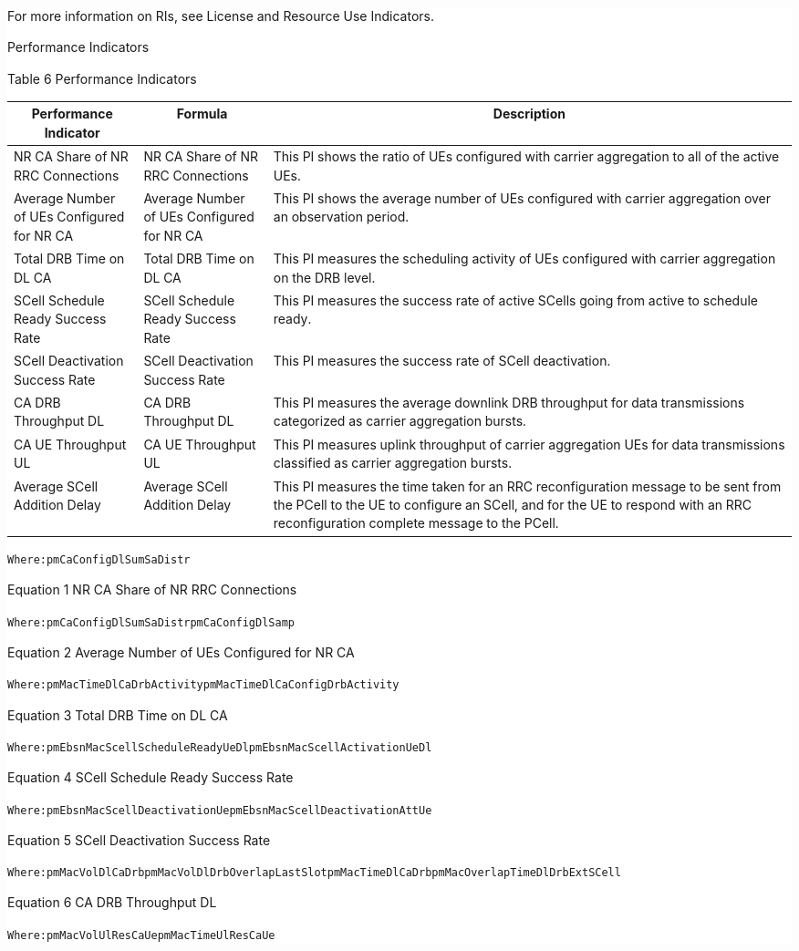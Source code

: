 For more information on RIs, see License and Resource Use Indicators.

Performance Indicators

Table 6   Performance Indicators

| Performance Indicator                      | Formula                                                                            | Description                                                                                                                                                                                                                                                        |
|--------------------------------------------|------------------------------------------------------------------------------------|--------------------------------------------------------------------------------------------------------------------------------------------------------------------------------------------------------------------------------------------------------------------|
| NR CA Share of NR RRC Connections          | NR CA                                         Share of NR RRC Connections          | This PI shows the ratio of UEs configured with carrier aggregation to all                 of the active UEs.                                                                                                                                                       |
| Average Number of UEs Configured for NR CA | Average                                         Number of UEs Configured for NR CA | This PI shows the average number of UEs configured with carrier                 aggregation over an observation period.                                                                                                                                            |
| Total DRB Time on DL CA                    | Total                                         DRB Time on DL CA                    | This PI measures the scheduling activity of UEs configured with carrier                 aggregation on the DRB level.                                                                                                                                              |
| SCell Schedule Ready Success Rate          | SCell                                         Schedule Ready Success Rate          | This PI measures the success rate of active SCells going from active to                 schedule ready.                                                                                                                                                            |
| SCell Deactivation Success Rate            | SCell                                         Deactivation Success Rate            | This PI measures the success rate of SCell deactivation.                                                                                                                                                                                                           |
| CA DRB Throughput DL                       | CA DRB                                         Throughput DL                       | This PI measures the average downlink DRB throughput for data                 transmissions categorized as carrier aggregation bursts.                                                                                                                             |
| CA UE Throughput UL                        | CA UE                                         Throughput UL                        | This PI measures uplink throughput of carrier aggregation UEs for data                 transmissions classified as carrier aggregation bursts.                                                                                                                     |
| Average SCell Addition Delay               | Average                                         SCell Addition Delay               | This PI measures the time taken for an RRC reconfiguration                 message to be sent from the PCell to the UE to configure an SCell, and for the UE to                 respond with an RRC reconfiguration complete message to the                 PCell. |

```
Where:pmCaConfigDlSumSaDistr
```

Equation 1   NR CA Share of NR RRC Connections

```
Where:pmCaConfigDlSumSaDistrpmCaConfigDlSamp
```

Equation 2   Average Number of UEs Configured for NR CA

```
Where:pmMacTimeDlCaDrbActivitypmMacTimeDlCaConfigDrbActivity
```

Equation 3   Total DRB Time on DL CA

```
Where:pmEbsnMacScellScheduleReadyUeDlpmEbsnMacScellActivationUeDl
```

Equation 4   SCell Schedule Ready Success Rate

```
Where:pmEbsnMacScellDeactivationUepmEbsnMacScellDeactivationAttUe
```

Equation 5   SCell Deactivation Success Rate

```
Where:pmMacVolDlCaDrbpmMacVolDlDrbOverlapLastSlotpmMacTimeDlCaDrbpmMacOverlapTimeDlDrbExtSCell
```

Equation 6   CA DRB Throughput DL

```
Where:pmMacVolUlResCaUepmMacTimeUlResCaUe
```
